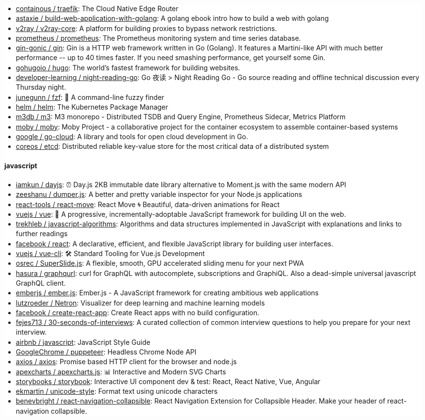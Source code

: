 * [containous / traefik](https://github.com/containous/traefik): The Cloud Native Edge Router
* [astaxie / build-web-application-with-golang](https://github.com/astaxie/build-web-application-with-golang): A golang ebook intro how to build a web with golang
* [v2ray / v2ray-core](https://github.com/v2ray/v2ray-core): A platform for building proxies to bypass network restrictions.
* [prometheus / prometheus](https://github.com/prometheus/prometheus): The Prometheus monitoring system and time series database.
* [gin-gonic / gin](https://github.com/gin-gonic/gin): Gin is a HTTP web framework written in Go (Golang). It features a Martini-like API with much better performance -- up to 40 times faster. If you need smashing performance, get yourself some Gin.
* [gohugoio / hugo](https://github.com/gohugoio/hugo): The world’s fastest framework for building websites.
* [developer-learning / night-reading-go](https://github.com/developer-learning/night-reading-go): Go 夜读 > Night Reading Go - Go source reading and offline technical discussion every Thursday night.
* [junegunn / fzf](https://github.com/junegunn/fzf): 🌸 A command-line fuzzy finder
* [helm / helm](https://github.com/helm/helm): The Kubernetes Package Manager
* [m3db / m3](https://github.com/m3db/m3): M3 monorepo - Distributed TSDB and Query Engine, Prometheus Sidecar, Metrics Platform
* [moby / moby](https://github.com/moby/moby): Moby Project - a collaborative project for the container ecosystem to assemble container-based systems
* [google / go-cloud](https://github.com/google/go-cloud): A library and tools for open cloud development in Go.
* [coreos / etcd](https://github.com/coreos/etcd): Distributed reliable key-value store for the most critical data of a distributed system

#### javascript
* [iamkun / dayjs](https://github.com/iamkun/dayjs): ⏰ Day.js 2KB immutable date library alternative to Moment.js with the same modern API
* [zeeshanu / dumper.js](https://github.com/zeeshanu/dumper.js): A better and pretty variable inspector for your Node.js applications
* [react-tools / react-move](https://github.com/react-tools/react-move): React Move 🌀 Beautiful, data-driven animations for React
* [vuejs / vue](https://github.com/vuejs/vue): 🖖 A progressive, incrementally-adoptable JavaScript framework for building UI on the web.
* [trekhleb / javascript-algorithms](https://github.com/trekhleb/javascript-algorithms): Algorithms and data structures implemented in JavaScript with explanations and links to further readings
* [facebook / react](https://github.com/facebook/react): A declarative, efficient, and flexible JavaScript library for building user interfaces.
* [vuejs / vue-cli](https://github.com/vuejs/vue-cli): 🛠️ Standard Tooling for Vue.js Development
* [osrec / SuperSlide.js](https://github.com/osrec/SuperSlide.js): A flexible, smooth, GPU accelerated sliding menu for your next PWA
* [hasura / graphqurl](https://github.com/hasura/graphqurl): curl for GraphQL with autocomplete, subscriptions and GraphiQL. Also a dead-simple universal javascript GraphQL client.
* [emberjs / ember.js](https://github.com/emberjs/ember.js): Ember.js - A JavaScript framework for creating ambitious web applications
* [lutzroeder / Netron](https://github.com/lutzroeder/Netron): Visualizer for deep learning and machine learning models
* [facebook / create-react-app](https://github.com/facebook/create-react-app): Create React apps with no build configuration.
* [fejes713 / 30-seconds-of-interviews](https://github.com/fejes713/30-seconds-of-interviews): A curated collection of common interview questions to help you prepare for your next interview.
* [airbnb / javascript](https://github.com/airbnb/javascript): JavaScript Style Guide
* [GoogleChrome / puppeteer](https://github.com/GoogleChrome/puppeteer): Headless Chrome Node API
* [axios / axios](https://github.com/axios/axios): Promise based HTTP client for the browser and node.js
* [apexcharts / apexcharts.js](https://github.com/apexcharts/apexcharts.js): 📊 Interactive and Modern SVG Charts
* [storybooks / storybook](https://github.com/storybooks/storybook): Interactive UI component dev & test: React, React Native, Vue, Angular
* [ekmartin / unicode-style](https://github.com/ekmartin/unicode-style): Format text using unicode characters
* [benevbright / react-navigation-collapsible](https://github.com/benevbright/react-navigation-collapsible): React Navigation Extension for Collapsible Header. Make your header of react-navigation collapsible.